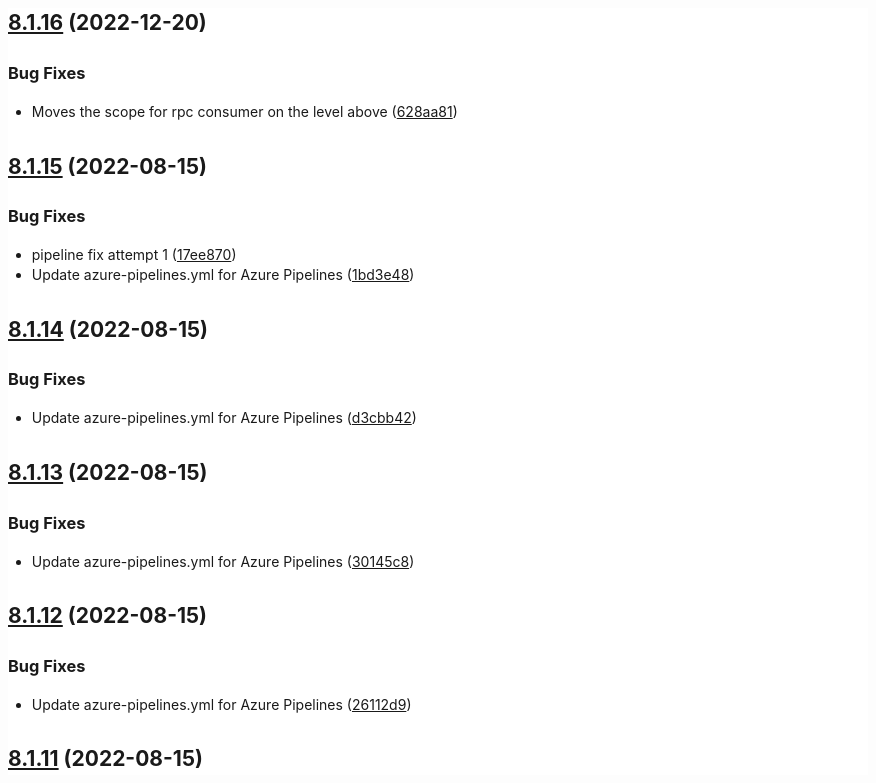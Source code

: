 ## [8.1.16](https://github.com/Elders/Cronus.Transport.RabbitMQ/compare/v8.1.15...v8.1.16) (2022-12-20)


### Bug Fixes

* Moves the scope for rpc consumer on the level above ([628aa81](https://github.com/Elders/Cronus.Transport.RabbitMQ/commit/628aa81a4675a4d5e1be8feaa4a1628554f00510))

## [8.1.15](https://github.com/Elders/Cronus.Transport.RabbitMQ/compare/v8.1.14...v8.1.15) (2022-08-15)


### Bug Fixes

* pipeline fix attempt 1 ([17ee870](https://github.com/Elders/Cronus.Transport.RabbitMQ/commit/17ee870e83cfdf82129a5df0bfc7439a8212792a))
* Update azure-pipelines.yml for Azure Pipelines ([1bd3e48](https://github.com/Elders/Cronus.Transport.RabbitMQ/commit/1bd3e48a634794963eb89b8b69c4185c6f881c9d))

## [8.1.14](https://github.com/Elders/Cronus.Transport.RabbitMQ/compare/v8.1.13...v8.1.14) (2022-08-15)


### Bug Fixes

* Update azure-pipelines.yml for Azure Pipelines ([d3cbb42](https://github.com/Elders/Cronus.Transport.RabbitMQ/commit/d3cbb429ade286bc05212df8031e0d1adf75cbca))

## [8.1.13](https://github.com/Elders/Cronus.Transport.RabbitMQ/compare/v8.1.12...v8.1.13) (2022-08-15)


### Bug Fixes

* Update azure-pipelines.yml for Azure Pipelines ([30145c8](https://github.com/Elders/Cronus.Transport.RabbitMQ/commit/30145c86906c0097c0a548471d85703bbeca9a06))

## [8.1.12](https://github.com/Elders/Cronus.Transport.RabbitMQ/compare/v8.1.11...v8.1.12) (2022-08-15)


### Bug Fixes

* Update azure-pipelines.yml for Azure Pipelines ([26112d9](https://github.com/Elders/Cronus.Transport.RabbitMQ/commit/26112d9db4f6c30ef0d324eded4879858916a4fb))

## [8.1.11](https://github.com/Elders/Cronus.Transport.RabbitMQ/compare/v8.1.10...v8.1.11) (2022-08-15)
